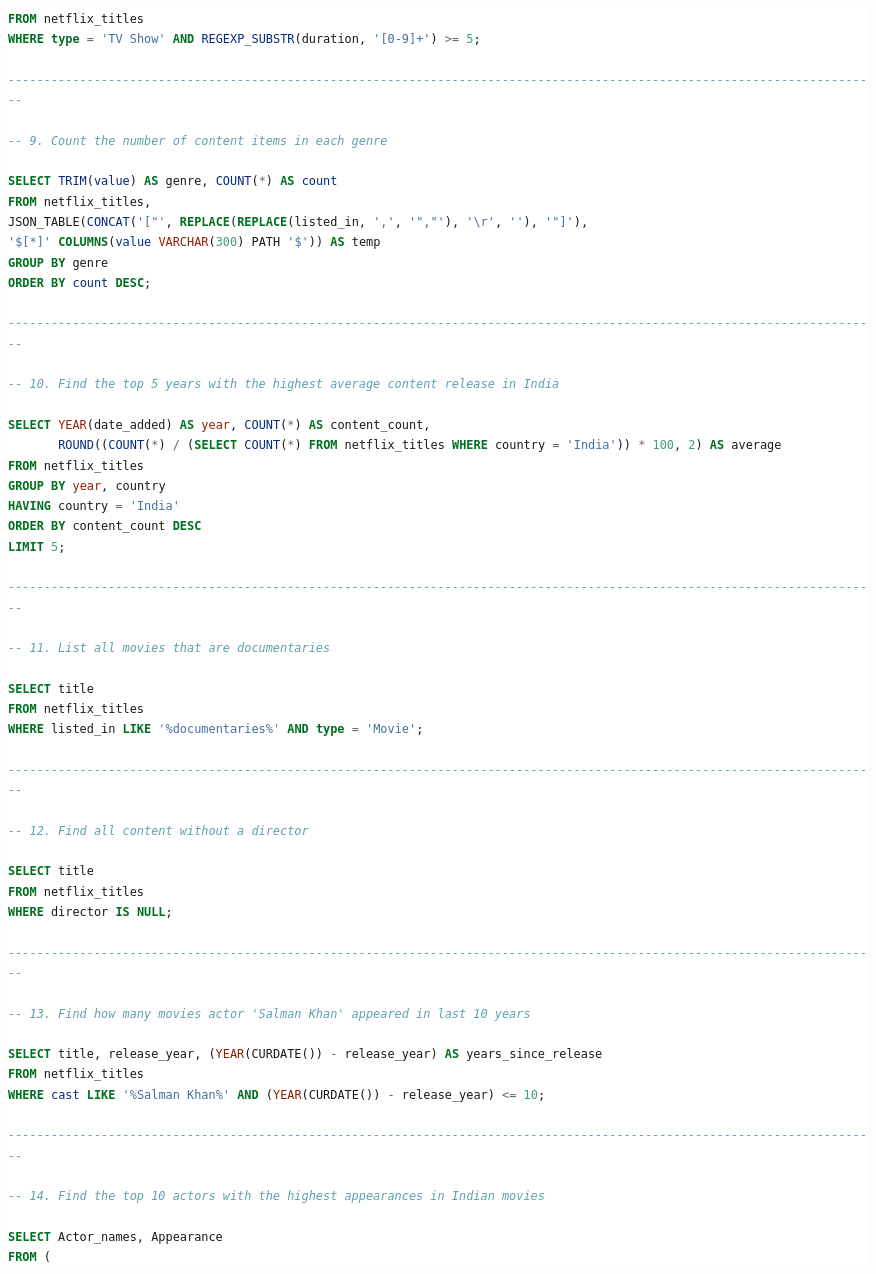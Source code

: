 ```sql
FROM netflix_titles
WHERE type = 'TV Show' AND REGEXP_SUBSTR(duration, '[0-9]+') >= 5;

--------------------------------------------------------------------------------------------------------------------------

-- 9. Count the number of content items in each genre

SELECT TRIM(value) AS genre, COUNT(*) AS count
FROM netflix_titles,
JSON_TABLE(CONCAT('["', REPLACE(REPLACE(listed_in, ',', '","'), '\r', ''), '"]'),
'$[*]' COLUMNS(value VARCHAR(300) PATH '$')) AS temp
GROUP BY genre
ORDER BY count DESC;

--------------------------------------------------------------------------------------------------------------------------

-- 10. Find the top 5 years with the highest average content release in India

SELECT YEAR(date_added) AS year, COUNT(*) AS content_count,
       ROUND((COUNT(*) / (SELECT COUNT(*) FROM netflix_titles WHERE country = 'India')) * 100, 2) AS average
FROM netflix_titles
GROUP BY year, country
HAVING country = 'India'
ORDER BY content_count DESC
LIMIT 5;

--------------------------------------------------------------------------------------------------------------------------

-- 11. List all movies that are documentaries

SELECT title
FROM netflix_titles
WHERE listed_in LIKE '%documentaries%' AND type = 'Movie';

--------------------------------------------------------------------------------------------------------------------------

-- 12. Find all content without a director

SELECT title
FROM netflix_titles
WHERE director IS NULL;

--------------------------------------------------------------------------------------------------------------------------

-- 13. Find how many movies actor 'Salman Khan' appeared in last 10 years

SELECT title, release_year, (YEAR(CURDATE()) - release_year) AS years_since_release
FROM netflix_titles
WHERE cast LIKE '%Salman Khan%' AND (YEAR(CURDATE()) - release_year) <= 10;

--------------------------------------------------------------------------------------------------------------------------

-- 14. Find the top 10 actors with the highest appearances in Indian movies

SELECT Actor_names, Appearance 
FROM (
```